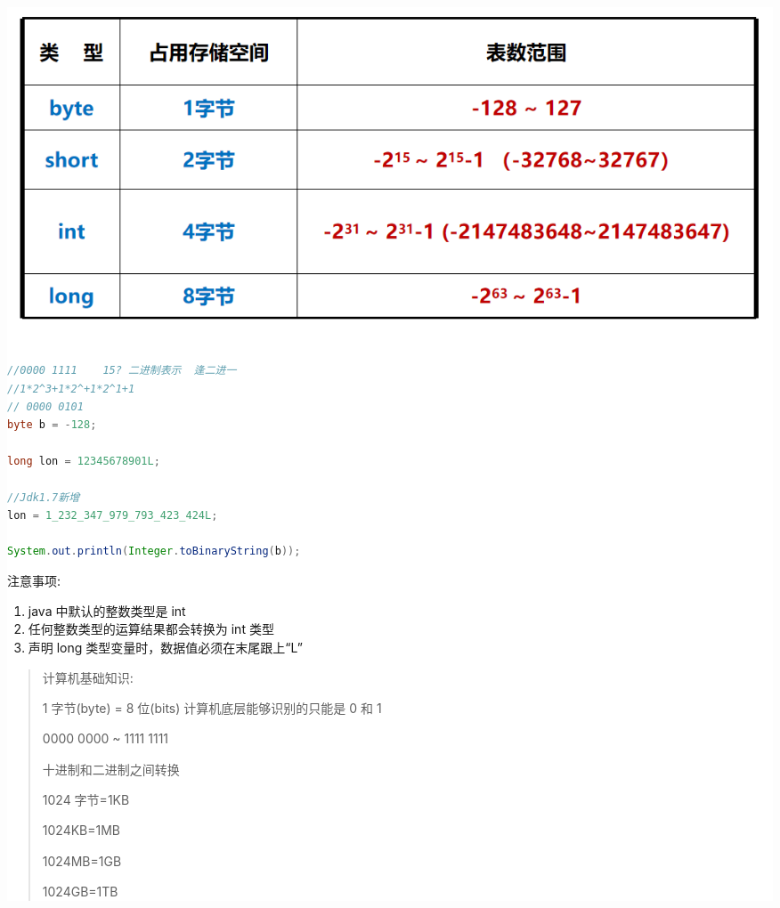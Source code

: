 ![1603848442755](./assets/1603848442755.png)

```java

//0000 1111    15? 二进制表示  逢二进一
//1*2^3+1*2^+1*2^1+1
// 0000 0101
byte b = -128;

long lon = 12345678901L;

//Jdk1.7新增
lon = 1_232_347_979_793_423_424L;

System.out.println(Integer.toBinaryString(b));
```

注意事项:

1. java 中默认的整数类型是 int
2. 任何整数类型的运算结果都会转换为 int 类型
3. 声明 long 类型变量时，数据值必须在末尾跟上“L”

> 计算机基础知识:
>
> 1 字节(byte) = 8 位(bits) 计算机底层能够识别的只能是 0 和 1
>
> 0000 0000 ~ 1111 1111
>
> 十进制和二进制之间转换
>
> 1024 字节=1KB
>
> 1024KB=1MB
>
> 1024MB=1GB
>
> 1024GB=1TB
